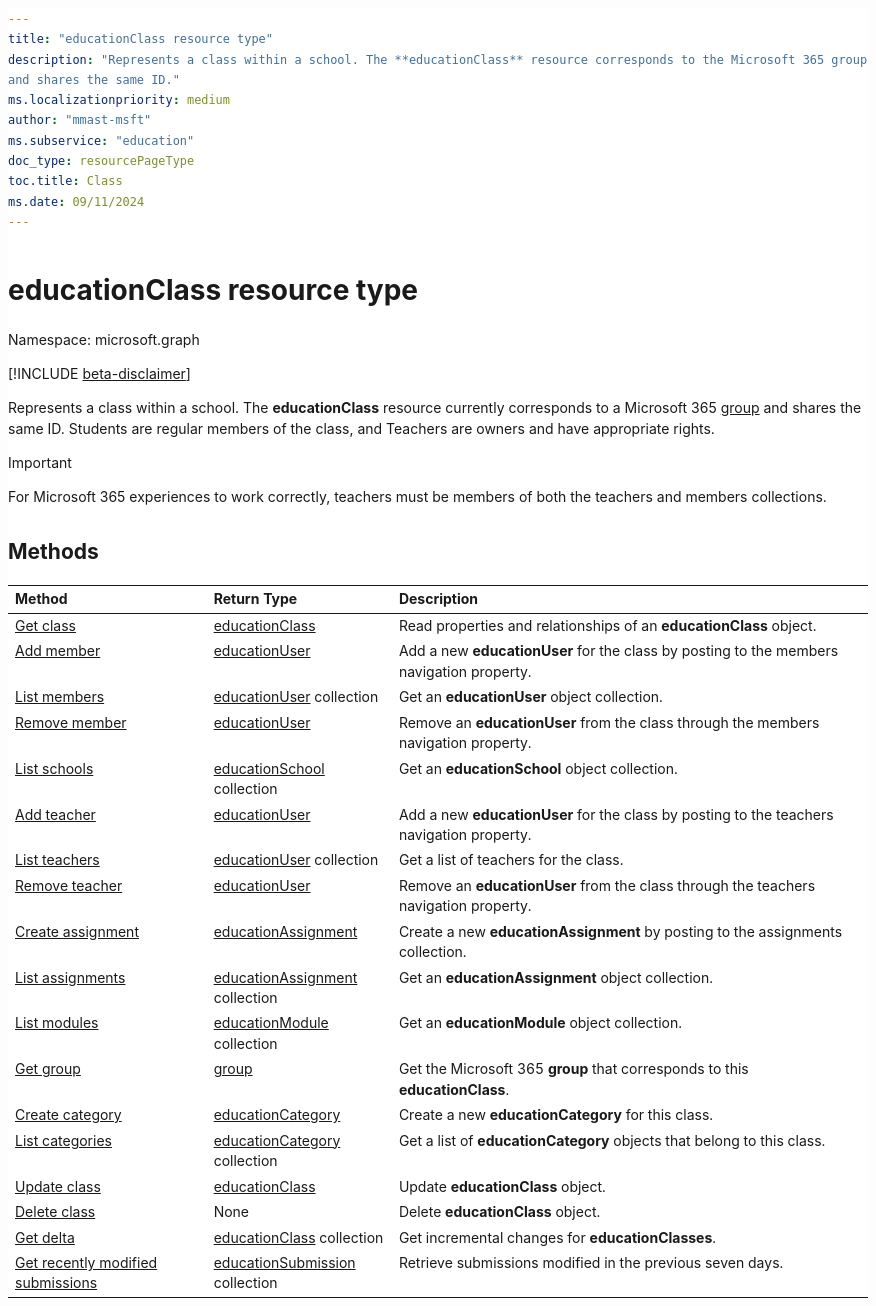 ```yaml
---
title: "educationClass resource type"
description: "Represents a class within a school. The **educationClass** resource corresponds to the Microsoft 365 group and shares the same ID."
ms.localizationpriority: medium
author: "mmast-msft"
ms.subservice: "education"
doc_type: resourcePageType
toc.title: Class
ms.date: 09/11/2024
---
```


# educationClass resource type

Namespace: microsoft.graph

[!INCLUDE [beta-disclaimer](../../includes/beta-disclaimer.md)]

Represents a class within a school. The **educationClass** resource currently corresponds to a Microsoft 365 [group] and shares the same ID.
Students are regular members of the class, and Teachers are owners and have appropriate rights.

> [!IMPORTANT]
> For Microsoft 365 experiences to work correctly, teachers must be members of both the teachers and members collections.

## Methods

|Method|Return Type|Description|
|:-----|:----------|:----------|
|[Get class](../api/educationclass-get.md)|[educationClass]|Read properties and relationships of an **educationClass** object.|
|[Add member](../api/educationclass-post-members.md)|[educationUser]|Add a new **educationUser** for the class by posting to the members navigation property.|
|[List members](../api/educationclass-list-members.md)|[educationUser] collection|Get an **educationUser** object collection.|
|[Remove member](../api/educationclass-delete-members.md)|[educationUser]|Remove an **educationUser** from the class through the members navigation property.|
|[List schools](../api/educationclass-list-schools.md)|[educationSchool] collection|Get an **educationSchool** object collection.|
|[Add teacher](../api/educationclass-post-teachers.md)|[educationUser]|Add a new **educationUser** for the class by posting to the teachers navigation property.|
|[List teachers](../api/educationclass-list-teachers.md)|[educationUser] collection|Get a list of teachers for the class.|
|[Remove teacher](../api/educationclass-delete-teachers.md)|[educationUser]|Remove an **educationUser** from the class through the teachers navigation property.|
|[Create assignment](../api/educationclass-post-assignments.md)|[educationAssignment]|Create a new **educationAssignment** by posting to the assignments collection.|
|[List assignments](../api/educationclass-list-assignments.md)|[educationAssignment] collection|Get an **educationAssignment** object collection.|
|[List modules](../api/educationclass-list-modules.md)|[educationModule] collection|Get an **educationModule** object collection.|
|[Get group](../api/educationclass-get-group.md)|[group]|Get the Microsoft 365 **group** that corresponds to this **educationClass**.|
|[Create category](../api/educationclass-post-category.md)|[educationCategory]|Create a new **educationCategory** for this class.|
|[List categories](../api/educationclass-list-categories.md)|[educationCategory] collection|Get a list of **educationCategory** objects that belong to this class.|
|[Update class](../api/educationclass-update.md)|[educationClass]|Update **educationClass** object.|
|[Delete class](../api/educationclass-delete.md)|None|Delete **educationClass** object.|
|[Get delta](../api/educationclass-delta.md)|[educationClass](educationclass.md) collection|Get incremental changes for **educationClasses**.|
|[Get recently modified submissions](../api/educationclass-getrecentlymodifiedsubmissions.md)|[educationSubmission](../resources/educationsubmission.md) collection|Retrieve submissions modified in the previous seven days.|


[educationclass]: educationclass.md
[educationuser]: educationuser.md
[educationassignment]: educationassignment.md
[educationcourse]: educationcourse.md
[educationcategory]: educationcategory.md
[educationmodule]: educationmodule.md
[educationschool]: educationschool.md
[educationterm]: educationterm.md
[identityset]: identityset.md
[group]: group.md